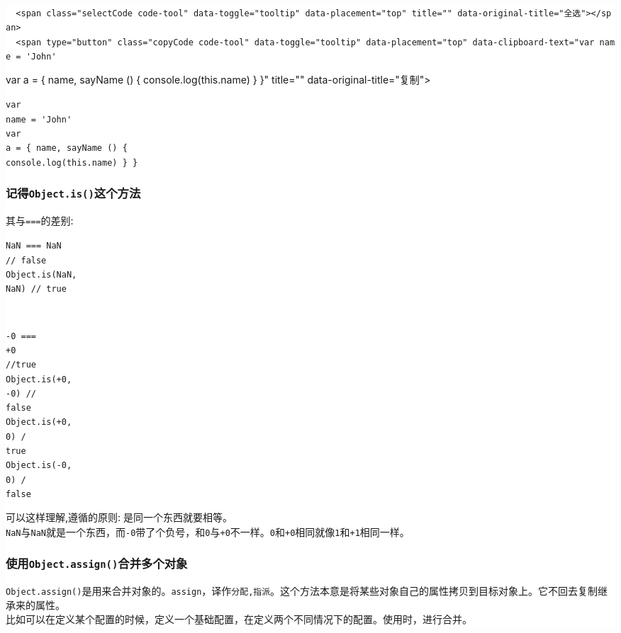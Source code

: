       <span class="selectCode code-tool" data-toggle="tooltip" data-placement="top" title="" data-original-title="全选"></span>
      <span type="button" class="copyCode code-tool" data-toggle="tooltip" data-placement="top" data-clipboard-text="var name = 'John'
var a = {
    name,
    sayName () { console.log(this.name) }
}" title="" data-original-title="复制"></span>
      <span type="button" class="saveToNote code-tool" data-toggle="tooltip" data-placement="top" title="" data-original-title="放进笔记"></span>
      </div>
      </div><pre class="hljs stylus"><code><span class="hljs-selector-tag">var</span> name = <span class="hljs-string">'John'</span>
<span class="hljs-selector-tag">var</span> <span class="hljs-selector-tag">a</span> = {
    name,
    sayName () { console.log(this.name) }
}</code></pre>
<h3 id="articleHeader17">记得<code>Object.is()</code>这个方法</h3>
<p>其与<code>===</code>的差别:</p>
<div class="widget-codetool" style="display:none;">
      <div class="widget-codetool--inner">
      <span class="selectCode code-tool" data-toggle="tooltip" data-placement="top" title="" data-original-title="全选"></span>
      <span type="button" class="copyCode code-tool" data-toggle="tooltip" data-placement="top" data-clipboard-text="NaN === NaN // false
Object.is(NaN, NaN) // true

-0 === +0   //true
Object.is(+0, -0)        // false
Object.is(+0, 0)        / true
Object.is(-0, 0)        / false" title="" data-original-title="复制"></span>
      <span type="button" class="saveToNote code-tool" data-toggle="tooltip" data-placement="top" title="" data-original-title="放进笔记"></span>
      </div>
      </div><pre class="hljs dart"><code>NaN === NaN <span class="hljs-comment">// false</span>
<span class="hljs-built_in">Object</span>.<span class="hljs-keyword">is</span>(NaN, NaN) <span class="hljs-comment">// true</span>

<span class="hljs-number">-0</span> === +<span class="hljs-number">0</span>   <span class="hljs-comment">//true</span>
<span class="hljs-built_in">Object</span>.<span class="hljs-keyword">is</span>(+<span class="hljs-number">0</span>, <span class="hljs-number">-0</span>)        <span class="hljs-comment">// false</span>
<span class="hljs-built_in">Object</span>.<span class="hljs-keyword">is</span>(+<span class="hljs-number">0</span>, <span class="hljs-number">0</span>)        / <span class="hljs-keyword">true</span>
<span class="hljs-built_in">Object</span>.<span class="hljs-keyword">is</span>(<span class="hljs-number">-0</span>, <span class="hljs-number">0</span>)        / <span class="hljs-keyword">false</span></code></pre>
<p>可以这样理解,遵循的原则: 是同一个东西就要相等。<br><code>NaN</code>与<code>NaN</code>就是一个东西，而<code>-0</code>带了个负号，和<code>0</code>与<code>+0</code>不一样。<code>0</code>和<code>+0</code>相同就像<code>1</code>和<code>+1</code>相同一样。</p>
<h3 id="articleHeader18">使用<code>Object.assign()</code>合并多个对象</h3>
<p><code>Object.assign()</code>是用来合并对象的。<code>assign</code>，译作<code>分配,指派</code>。这个方法本意是将某些对象自己的属性拷贝到目标对象上。它不回去复制继承来的属性。<br>比如可以在定义某个配置的时候，定义一个基础配置，在定义两个不同情况下的配置。使用时，进行合并。</p>
<div class="widget-codetool" style="display:none;">
      <div class="widget-codetool--inner">
      <span class="selectCode code-tool" data-toggle="tooltip" data-placement="top" title="" data-original-title="全选"></span>
      <span type="button" class="copyCode code-tool" data-toggle="tooltip" data-placement="top" data-clipboard-text="var pathConfig = {
    path: 'style/images'
}
var devConfig = {
    baseUrl: 'http://localhost:8080/'